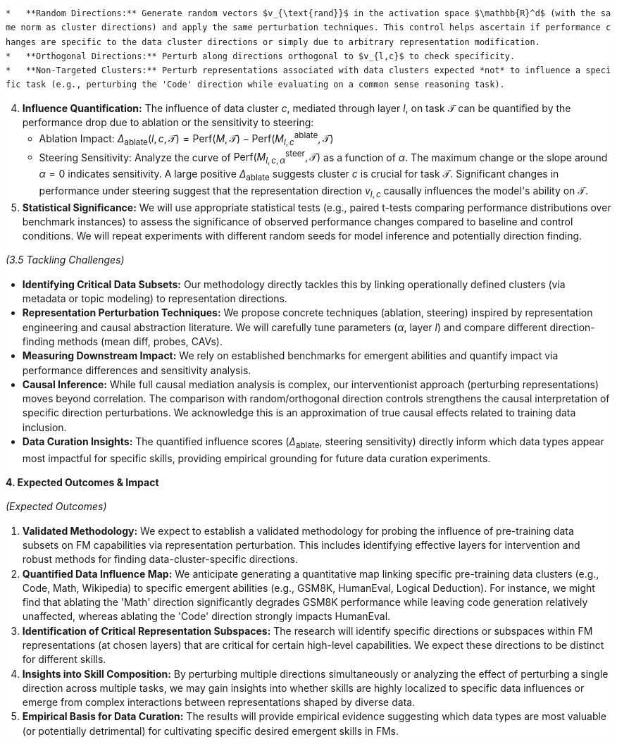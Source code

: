     *   **Random Directions:** Generate random vectors $v_{\text{rand}}$ in the activation space $\mathbb{R}^d$ (with the same norm as cluster directions) and apply the same perturbation techniques. This control helps ascertain if performance changes are specific to the data cluster directions or simply due to arbitrary representation modification.
    *   **Orthogonal Directions:** Perturb along directions orthogonal to $v_{l,c}$ to check specificity.
    *   **Non-Targeted Clusters:** Perturb representations associated with data clusters expected *not* to influence a specific task (e.g., perturbing the 'Code' direction while evaluating on a common sense reasoning task).
4.  **Influence Quantification:** The influence of data cluster $c$, mediated through layer $l$, on task $\mathcal{T}$ can be quantified by the performance drop due to ablation or the sensitivity to steering:
    *   Ablation Impact: $\Delta_{\text{ablate}}(l, c, \mathcal{T}) = \text{Perf}(M, \mathcal{T}) - \text{Perf}(M_{l,c}^{\text{ablate}}, \mathcal{T})$
    *   Steering Sensitivity: Analyze the curve of $\text{Perf}(M_{l,c,\alpha}^{\text{steer}}, \mathcal{T})$ as a function of $\alpha$. The maximum change or the slope around $\alpha=0$ indicates sensitivity. A large positive $\Delta_{\text{ablate}}$ suggests cluster $c$ is crucial for task $\mathcal{T}$. Significant changes in performance under steering suggest that the representation direction $v_{l,c}$ causally influences the model's ability on $\mathcal{T}$.
5.  **Statistical Significance:** We will use appropriate statistical tests (e.g., paired t-tests comparing performance distributions over benchmark instances) to assess the significance of observed performance changes compared to baseline and control conditions. We will repeat experiments with different random seeds for model inference and potentially direction finding.

*(3.5 Tackling Challenges)*

*   **Identifying Critical Data Subsets:** Our methodology directly tackles this by linking operationally defined clusters (via metadata or topic modeling) to representation directions.
*   **Representation Perturbation Techniques:** We propose concrete techniques (ablation, steering) inspired by representation engineering and causal abstraction literature. We will carefully tune parameters ($\alpha$, layer $l$) and compare different direction-finding methods (mean diff, probes, CAVs).
*   **Measuring Downstream Impact:** We rely on established benchmarks for emergent abilities and quantify impact via performance differences and sensitivity analysis.
*   **Causal Inference:** While full causal mediation analysis is complex, our interventionist approach (perturbing representations) moves beyond correlation. The comparison with random/orthogonal direction controls strengthens the causal interpretation of specific direction perturbations. We acknowledge this is an approximation of true causal effects related to training data inclusion.
*   **Data Curation Insights:** The quantified influence scores ($\Delta_{\text{ablate}}$, steering sensitivity) directly inform which data types appear most impactful for specific skills, providing empirical grounding for future data curation experiments.

**4. Expected Outcomes & Impact**

*(Expected Outcomes)*

1.  **Validated Methodology:** We expect to establish a validated methodology for probing the influence of pre-training data subsets on FM capabilities via representation perturbation. This includes identifying effective layers for intervention and robust methods for finding data-cluster-specific directions.
2.  **Quantified Data Influence Map:** We anticipate generating a quantitative map linking specific pre-training data clusters (e.g., Code, Math, Wikipedia) to specific emergent abilities (e.g., GSM8K, HumanEval, Logical Deduction). For instance, we might find that ablating the 'Math' direction significantly degrades GSM8K performance while leaving code generation relatively unaffected, whereas ablating the 'Code' direction strongly impacts HumanEval.
3.  **Identification of Critical Representation Subspaces:** The research will identify specific directions or subspaces within FM representations (at chosen layers) that are critical for certain high-level capabilities. We expect these directions to be distinct for different skills.
4.  **Insights into Skill Composition:** By perturbing multiple directions simultaneously or analyzing the effect of perturbing a single direction across multiple tasks, we may gain insights into whether skills are highly localized to specific data influences or emerge from complex interactions between representations shaped by diverse data.
5.  **Empirical Basis for Data Curation:** The results will provide empirical evidence suggesting which data types are most valuable (or potentially detrimental) for cultivating specific desired emergent skills in FMs.
